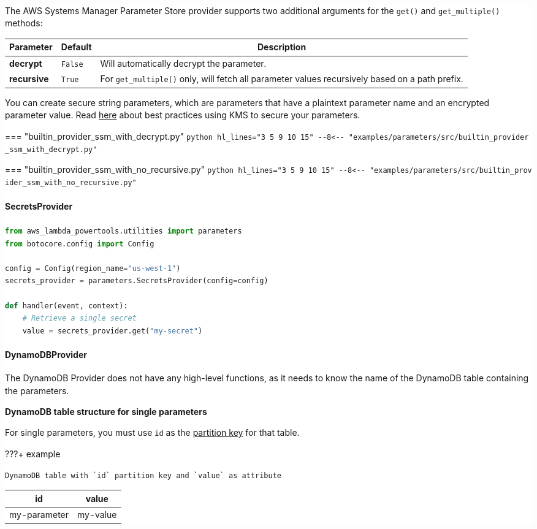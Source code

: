 The AWS Systems Manager Parameter Store provider supports two additional arguments for the `get()` and `get_multiple()` methods:

| Parameter     | Default | Description                                                                                    |
| ------------- | ------- | ---------------------------------------------------------------------------------------------- |
| **decrypt**   | `False` | Will automatically decrypt the parameter.                                                      |
| **recursive** | `True`  | For `get_multiple()` only, will fetch all parameter values recursively based on a path prefix. |

You can create secure string parameters, which are parameters that have a plaintext parameter name and an encrypted parameter value. Read [here](https://docs.aws.amazon.com/kms/latest/developerguide/services-parameter-store.html) about best practices using KMS to secure your parameters.

=== "builtin_provider_ssm_with_decrypt.py"
    ```python hl_lines="3 5 9 10 15"
    --8<-- "examples/parameters/src/builtin_provider_ssm_with_decrypt.py"
    ```

=== "builtin_provider_ssm_with_no_recursive.py"
    ```python hl_lines="3 5 9 10 15"
    --8<-- "examples/parameters/src/builtin_provider_ssm_with_no_recursive.py"
    ```

#### SecretsProvider

```python hl_lines="5 9" title="Example with SecretsProvider for further extensibility"
from aws_lambda_powertools.utilities import parameters
from botocore.config import Config

config = Config(region_name="us-west-1")
secrets_provider = parameters.SecretsProvider(config=config)

def handler(event, context):
	# Retrieve a single secret
	value = secrets_provider.get("my-secret")
```

#### DynamoDBProvider

The DynamoDB Provider does not have any high-level functions, as it needs to know the name of the DynamoDB table containing the parameters.

**DynamoDB table structure for single parameters**

For single parameters, you must use `id` as the [partition key](https://docs.aws.amazon.com/amazondynamodb/latest/developerguide/HowItWorks.CoreComponents.html#HowItWorks.CoreComponents.PrimaryKey) for that table.

???+ example

	DynamoDB table with `id` partition key and `value` as attribute

 | id           | value    |
 | ------------ | -------- |
 | my-parameter | my-value |
